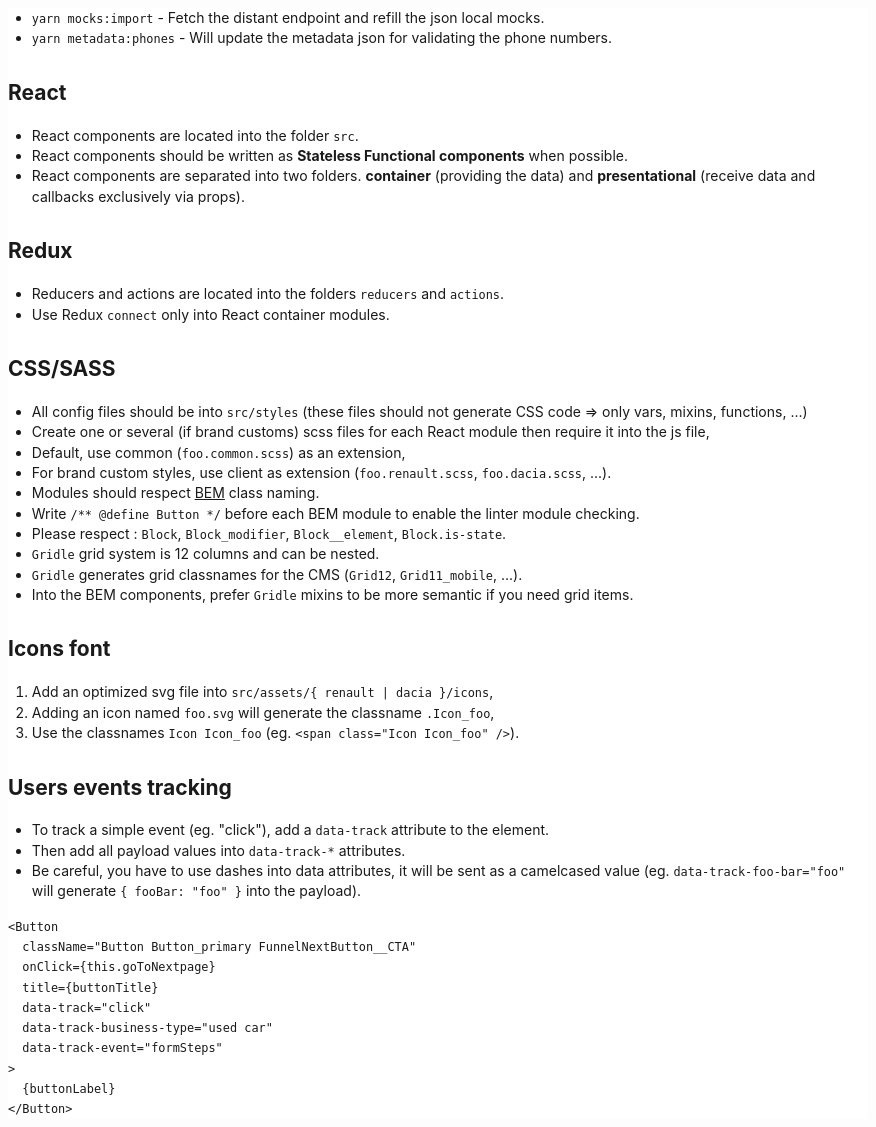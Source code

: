 - `yarn mocks:import` - Fetch the distant endpoint and refill the json local mocks.
- `yarn metadata:phones` - Will update the metadata json for validating the phone numbers.

## React

- React components are located into the folder `src`.
- React components should be written as **Stateless Functional components** when possible.
- React components are separated into two folders. **container** (providing the data) and **presentational** (receive data and callbacks exclusively via props).

## Redux

- Reducers and actions are located into the folders `reducers` and `actions`.
- Use Redux `connect` only into React container modules.

## CSS/SASS

- All config files should be into `src/styles` (these files should not generate CSS code => only vars, mixins, functions, ...)
- Create one or several (if brand customs) scss files for each React module then require it into the js file,
- Default, use common (`foo.common.scss`) as an extension,
- For brand custom styles, use client as extension (`foo.renault.scss`, `foo.dacia.scss`, ...).
- Modules should respect [BEM](https://en.bem.info/methodology/naming-convention) class naming.
- Write `/** @define Button */` before each BEM module to enable the linter module checking.
- Please respect : `Block`, `Block_modifier`, `Block__element`, `Block.is-state`.
- `Gridle` grid system is 12 columns and can be nested.
- `Gridle` generates grid classnames for the CMS (`Grid12`, `Grid11_mobile`, ...).
- Into the BEM components, prefer `Gridle` mixins to be more semantic if you need grid items.

## Icons font

1) Add an optimized svg file into `src/assets/{ renault | dacia }/icons`,
2) Adding an icon named `foo.svg` will generate the classname `.Icon_foo`,
3) Use the classnames `Icon Icon_foo` (eg. `<span class="Icon Icon_foo" />`).

## Users events tracking

- To track a simple event (eg. "click"), add a `data-track` attribute to the element.
- Then add all payload values into `data-track-*` attributes.
- Be careful, you have to use dashes into data attributes, it will be sent as a camelcased value (eg. `data-track-foo-bar="foo"` will generate `{ fooBar: "foo" }` into the payload).

```
<Button
  className="Button Button_primary FunnelNextButton__CTA"
  onClick={this.goToNextpage}
  title={buttonTitle}
  data-track="click"
  data-track-business-type="used car"
  data-track-event="formSteps"
>
  {buttonLabel}
</Button>
```
